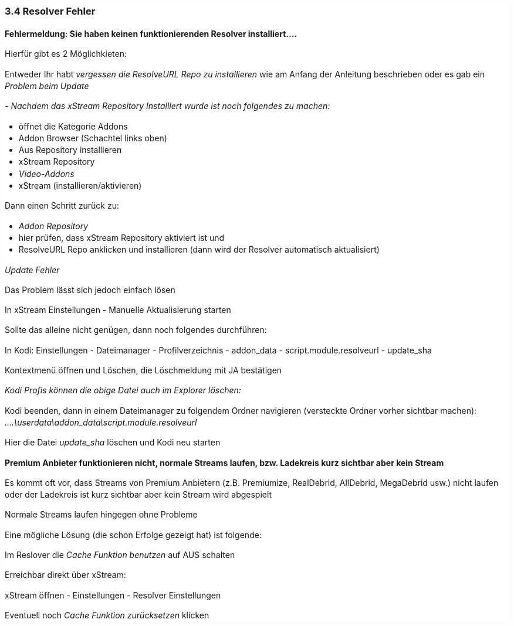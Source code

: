### 3.4 Resolver Fehler

**Fehlermeldung: Sie haben keinen funktionierenden Resolver installiert....**

Hierfür gibt es 2 Möglichkieten: 

Entweder Ihr habt *vergessen die ResolveURL Repo zu installieren* wie am Anfang der Anleitung beschrieben oder es gab ein *Problem beim Update*

*- Nachdem das xStream Repository Installiert wurde ist noch folgendes zu machen:*

- öffnet die Kategorie Addons
- Addon Browser (Schachtel links oben)
- Aus Repository installieren
- xStream Repository
- *Video-Addons*
- xStream (installieren/aktivieren)

Dann einen Schritt zurück zu:
- *Addon Repository*
- hier prüfen, dass xStream Repository aktiviert ist und 
- ResolveURL Repo anklicken und installieren (dann wird der Resolver automatisch aktualisiert)

*Update Fehler*

Das Problem lässt sich jedoch einfach lösen

In xStream Einstellungen - Manuelle Aktualisierung starten

Sollte das alleine nicht genügen, dann noch folgendes durchführen:

In Kodi: Einstellungen - Dateimanager - Profilverzeichnis - addon_data - script.module.resolveurl - update_sha 

Kontextmenü öffnen und Löschen, die Löschmeldung mit JA bestätigen

*Kodi Profis können die obige Datei auch im Explorer löschen:*

Kodi beenden, dann in einem Dateimanager zu folgendem Ordner navigieren (versteckte Ordner vorher sichtbar machen): *....\userdata\addon_data\script.module.resolveurl*

Hier die Datei *update_sha* löschen und Kodi neu starten

**Premium Anbieter funktionieren nicht, normale Streams laufen, bzw. Ladekreis kurz sichtbar aber kein Stream**

Es kommt oft vor, dass Streams von Premium Anbietern (z.B. Premiumize, RealDebrid, AllDebrid, MegaDebrid usw.) nicht laufen oder der Ladekreis ist kurz sichtbar aber kein Stream wird abgespielt

Normale Streams laufen hingegen ohne Probleme

Eine mögliche Lösung (die schon Erfolge gezeigt hat) ist folgende:

Im Reslover die *Cache Funktion benutzen* auf AUS schalten

Erreichbar direkt über xStream:

xStream öffnen - Einstellungen - Resolver Einstellungen

Eventuell noch *Cache Funktion zurücksetzen* klicken
